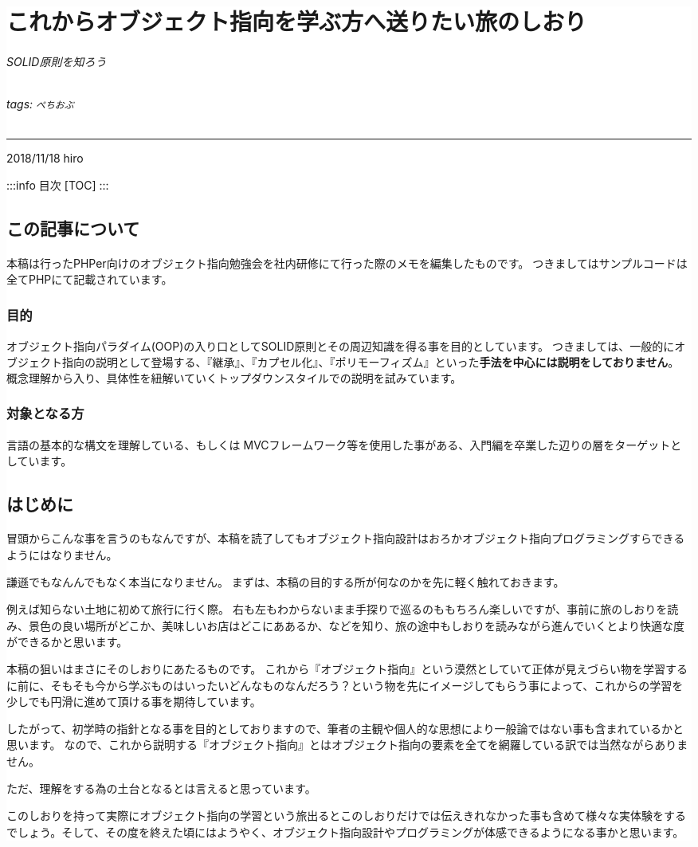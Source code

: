# これからオブジェクト指向を学ぶ方へ送りたい旅のしおり
###### SOLID原則を知ろう
###### tags: `ぺちおぶ`
---

2018/11/18  hiro

:::info
目次
[TOC]
:::


## この記事について

本稿は行ったPHPer向けのオブジェクト指向勉強会を社内研修にて行った際のメモを編集したものです。
つきましてはサンプルコードは全てPHPにて記載されています。

### 目的
オブジェクト指向パラダイム(OOP)の入り口としてSOLID原則とその周辺知識を得る事を目的としています。
つきましては、一般的にオブジェクト指向の説明として登場する、『継承』、『カプセル化』、『ポリモーフィズム』といった**手法を中心には説明をしておりません**。
概念理解から入り、具体性を紐解いていくトップダウンスタイルでの説明を試みています。

### 対象となる方

言語の基本的な構文を理解している、もしくは
MVCフレームワーク等を使用した事がある、入門編を卒業した辺りの層をターゲットとしています。


## はじめに

冒頭からこんな事を言うのもなんですが、本稿を読了してもオブジェクト指向設計はおろかオブジェクト指向プログラミングすらできるようにはなりません。

謙遜でもなんんでもなく本当になりません。
まずは、本稿の目的する所が何なのかを先に軽く触れておきます。


例えば知らない土地に初めて旅行に行く際。
右も左もわからないまま手探りで巡るのももちろん楽しいですが、事前に旅のしおりを読み、景色の良い場所がどこか、美味しいお店はどこにああるか、などを知り、旅の途中もしおりを読みながら進んでいくとより快適な度ができるかと思います。


本稿の狙いはまさにそのしおりにあたるものです。
これから『オブジェクト指向』という漠然としていて正体が見えづらい物を学習するに前に、そもそも今から学ぶものはいったいどんなものなんだろう？という物を先にイメージしてもらう事によって、これからの学習を少しでも円滑に進めて頂ける事を期待しています。


したがって、初学時の指針となる事を目的としておりますので、筆者の主観や個人的な思想により一般論ではない事も含まれているかと思います。
なので、これから説明する『オブジェクト指向』とはオブジェクト指向の要素を全てを網羅している訳では当然ながらありません。

ただ、理解をする為の土台となるとは言えると思っています。

このしおりを持って実際にオブジェクト指向の学習という旅出るとこのしおりだけでは伝えきれなかった事も含めて様々な実体験をするでしょう。そして、その度を終えた頃にはようやく、オブジェクト指向設計やプログラミングが体感できるようになる事かと思います。
